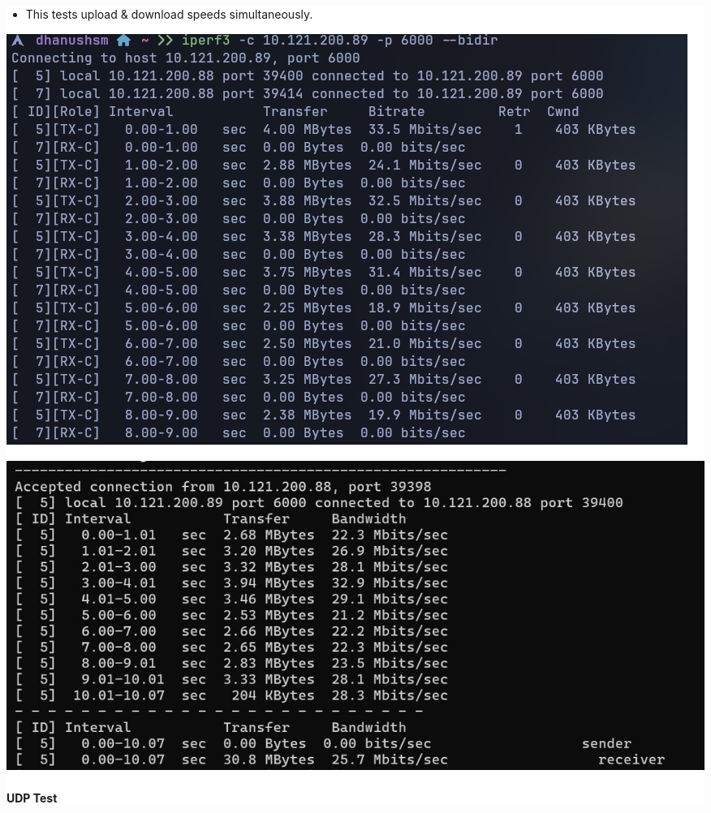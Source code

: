 - This tests upload & download speeds simultaneously.

![bidir](./images/bidir.png)

![bidir-server](./images/bidir-server.jpeg)

#### UDP Test
